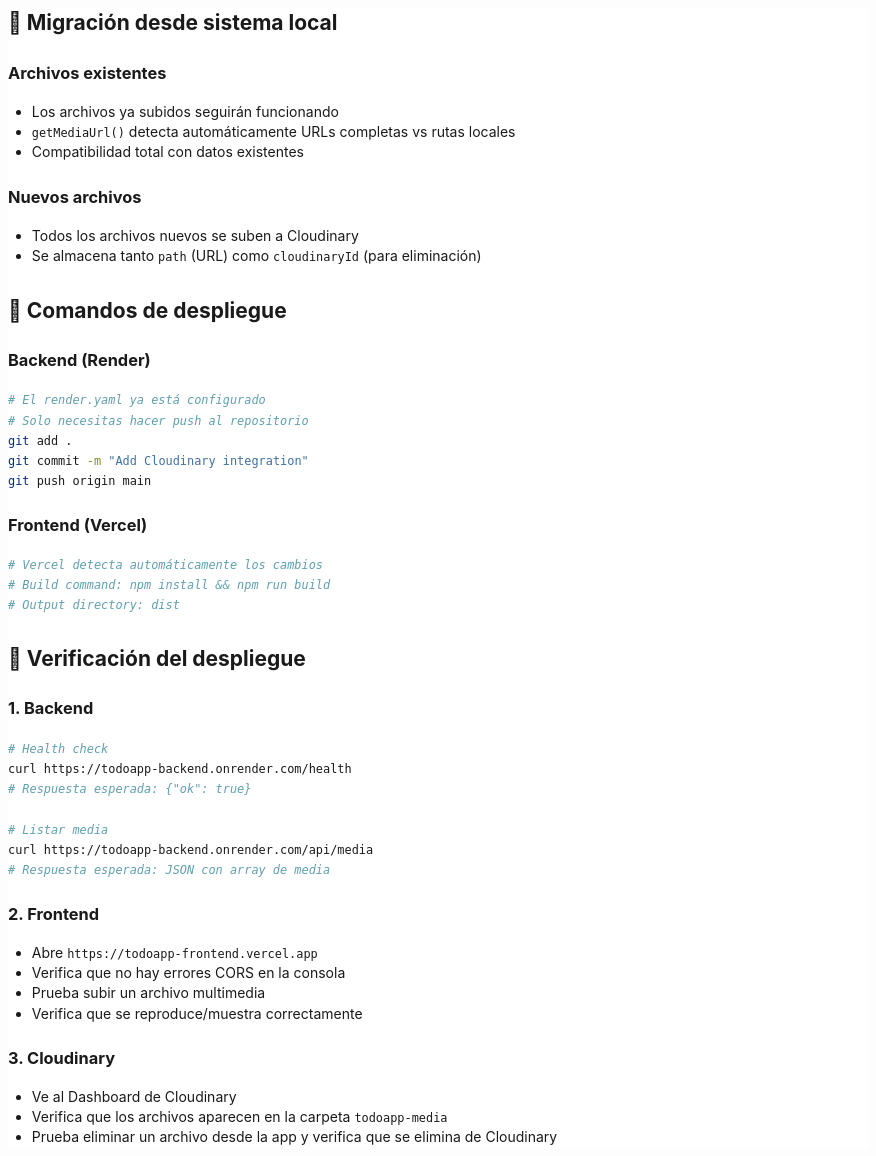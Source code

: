 ## 🔄 Migración desde sistema local

### Archivos existentes
- Los archivos ya subidos seguirán funcionando
- `getMediaUrl()` detecta automáticamente URLs completas vs rutas locales
- Compatibilidad total con datos existentes

### Nuevos archivos
- Todos los archivos nuevos se suben a Cloudinary
- Se almacena tanto `path` (URL) como `cloudinaryId` (para eliminación)

## 🚀 Comandos de despliegue

### Backend (Render)
```bash
# El render.yaml ya está configurado
# Solo necesitas hacer push al repositorio
git add .
git commit -m "Add Cloudinary integration"
git push origin main
```

### Frontend (Vercel)
```bash
# Vercel detecta automáticamente los cambios
# Build command: npm install && npm run build
# Output directory: dist
```

## 🧪 Verificación del despliegue

### 1. Backend
```bash
# Health check
curl https://todoapp-backend.onrender.com/health
# Respuesta esperada: {"ok": true}

# Listar media
curl https://todoapp-backend.onrender.com/api/media
# Respuesta esperada: JSON con array de media
```

### 2. Frontend
- Abre `https://todoapp-frontend.vercel.app`
- Verifica que no hay errores CORS en la consola
- Prueba subir un archivo multimedia
- Verifica que se reproduce/muestra correctamente

### 3. Cloudinary
- Ve al Dashboard de Cloudinary
- Verifica que los archivos aparecen en la carpeta `todoapp-media`
- Prueba eliminar un archivo desde la app y verifica que se elimina de Cloudinary
